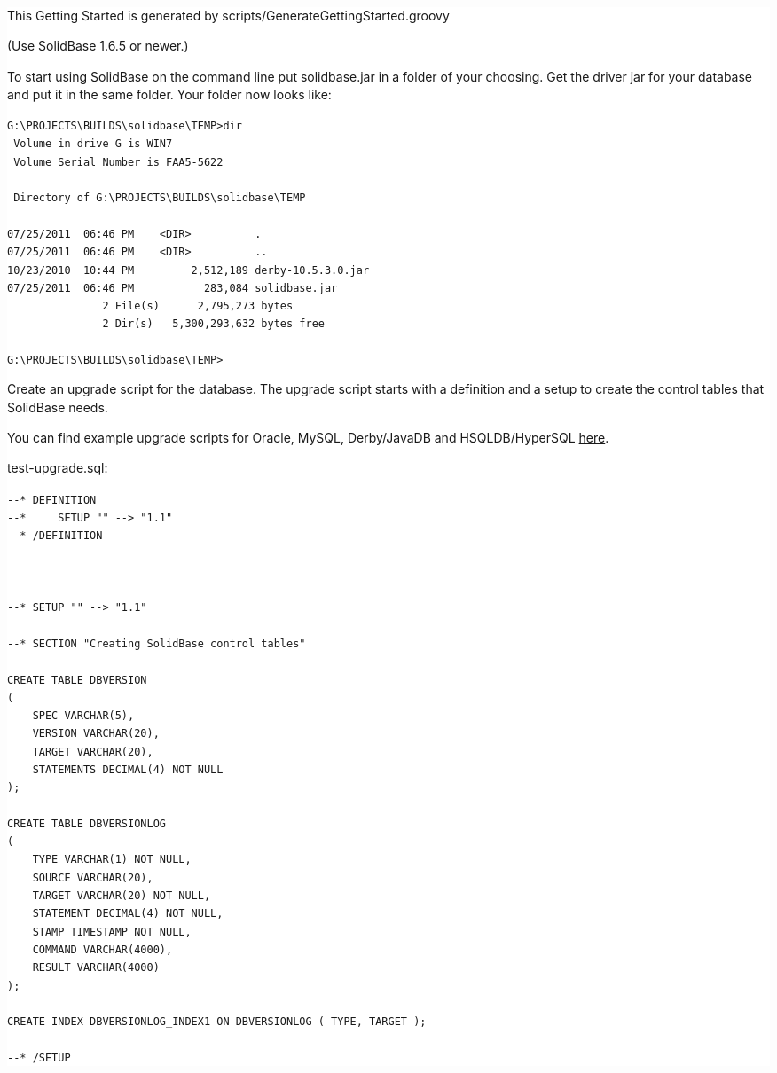 This Getting Started is generated by scripts/GenerateGettingStarted.groovy

(Use SolidBase 1.6.5 or newer.)

To start using SolidBase on the command line put solidbase.jar in a folder of your choosing. Get the driver jar for your database and put it in the same folder. Your folder now looks like:

```
G:\PROJECTS\BUILDS\solidbase\TEMP>dir
 Volume in drive G is WIN7
 Volume Serial Number is FAA5-5622

 Directory of G:\PROJECTS\BUILDS\solidbase\TEMP

07/25/2011  06:46 PM    <DIR>          .
07/25/2011  06:46 PM    <DIR>          ..
10/23/2010  10:44 PM         2,512,189 derby-10.5.3.0.jar
07/25/2011  06:46 PM           283,084 solidbase.jar
               2 File(s)      2,795,273 bytes
               2 Dir(s)   5,300,293,632 bytes free

G:\PROJECTS\BUILDS\solidbase\TEMP>
```

Create an upgrade script for the database. The upgrade script starts with a definition and a setup to create the control tables that SolidBase needs.

You can find example upgrade scripts for Oracle, MySQL, Derby/JavaDB and HSQLDB/HyperSQL [here](http://code.google.com/p/solidbase/source/browse/trunk#trunk/dist).

test-upgrade.sql:
```
--* DEFINITION
--*     SETUP "" --> "1.1"
--* /DEFINITION



--* SETUP "" --> "1.1"

--* SECTION "Creating SolidBase control tables"

CREATE TABLE DBVERSION
(
    SPEC VARCHAR(5),
    VERSION VARCHAR(20),
    TARGET VARCHAR(20),
    STATEMENTS DECIMAL(4) NOT NULL
);

CREATE TABLE DBVERSIONLOG
(
    TYPE VARCHAR(1) NOT NULL,
    SOURCE VARCHAR(20),
    TARGET VARCHAR(20) NOT NULL,
    STATEMENT DECIMAL(4) NOT NULL,
    STAMP TIMESTAMP NOT NULL,
    COMMAND VARCHAR(4000),
    RESULT VARCHAR(4000)
);

CREATE INDEX DBVERSIONLOG_INDEX1 ON DBVERSIONLOG ( TYPE, TARGET );

--* /SETUP
```
